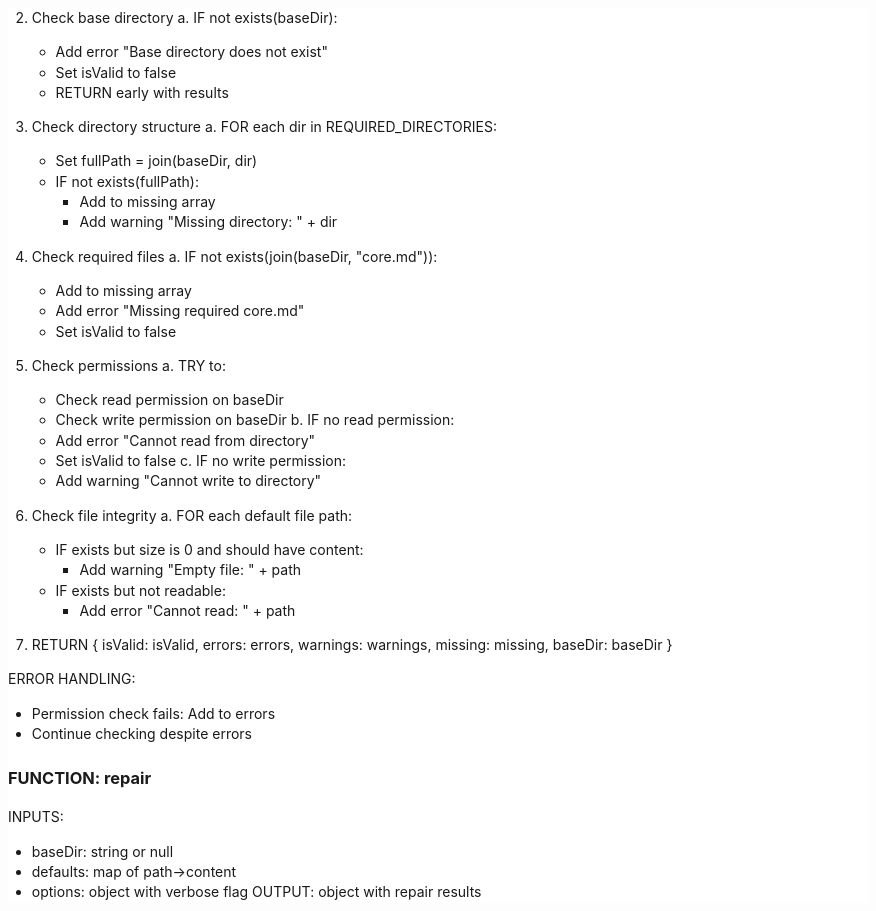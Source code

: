 2. Check base directory
   a. IF not exists(baseDir):
      - Add error "Base directory does not exist"
      - Set isValid to false
      - RETURN early with results

3. Check directory structure
   a. FOR each dir in REQUIRED_DIRECTORIES:
      - Set fullPath = join(baseDir, dir)
      - IF not exists(fullPath):
        - Add to missing array
        - Add warning "Missing directory: " + dir

4. Check required files
   a. IF not exists(join(baseDir, "core.md")):
      - Add to missing array
      - Add error "Missing required core.md"
      - Set isValid to false

5. Check permissions
   a. TRY to:
      - Check read permission on baseDir
      - Check write permission on baseDir
   b. IF no read permission:
      - Add error "Cannot read from directory"
      - Set isValid to false
   c. IF no write permission:
      - Add warning "Cannot write to directory"

6. Check file integrity
   a. FOR each default file path:
      - IF exists but size is 0 and should have content:
        - Add warning "Empty file: " + path
      - IF exists but not readable:
        - Add error "Cannot read: " + path

7. RETURN {
     isValid: isValid,
     errors: errors,
     warnings: warnings,
     missing: missing,
     baseDir: baseDir
   }

ERROR HANDLING:
- Permission check fails: Add to errors
- Continue checking despite errors

### FUNCTION: repair
INPUTS:
  - baseDir: string or null
  - defaults: map of path->content
  - options: object with verbose flag
OUTPUT: object with repair results
